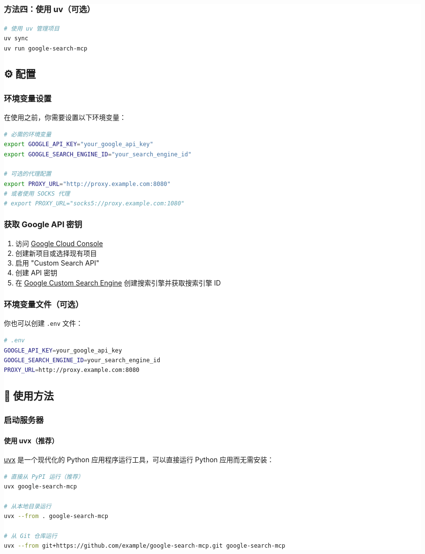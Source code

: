 ### 方法四：使用 uv（可选）

```bash
# 使用 uv 管理项目
uv sync
uv run google-search-mcp
```

## ⚙️ 配置

### 环境变量设置

在使用之前，你需要设置以下环境变量：

```bash
# 必需的环境变量
export GOOGLE_API_KEY="your_google_api_key"
export GOOGLE_SEARCH_ENGINE_ID="your_search_engine_id"

# 可选的代理配置
export PROXY_URL="http://proxy.example.com:8080"
# 或者使用 SOCKS 代理
# export PROXY_URL="socks5://proxy.example.com:1080"
```

### 获取 Google API 密钥

1. 访问 [Google Cloud Console](https://console.cloud.google.com/)
2. 创建新项目或选择现有项目
3. 启用 "Custom Search API"
4. 创建 API 密钥
5. 在 [Google Custom Search Engine](https://cse.google.com/) 创建搜索引擎并获取搜索引擎 ID

### 环境变量文件（可选）

你也可以创建 `.env` 文件：

```bash
# .env
GOOGLE_API_KEY=your_google_api_key
GOOGLE_SEARCH_ENGINE_ID=your_search_engine_id
PROXY_URL=http://proxy.example.com:8080
```

## 🚀 使用方法

### 启动服务器

#### 使用 uvx（推荐）

[uvx](https://github.com/astral-sh/uv) 是一个现代化的 Python 应用程序运行工具，可以直接运行 Python 应用而无需安装：

```bash
# 直接从 PyPI 运行（推荐）
uvx google-search-mcp

# 从本地目录运行
uvx --from . google-search-mcp

# 从 Git 仓库运行
uvx --from git+https://github.com/example/google-search-mcp.git google-search-mcp
```
